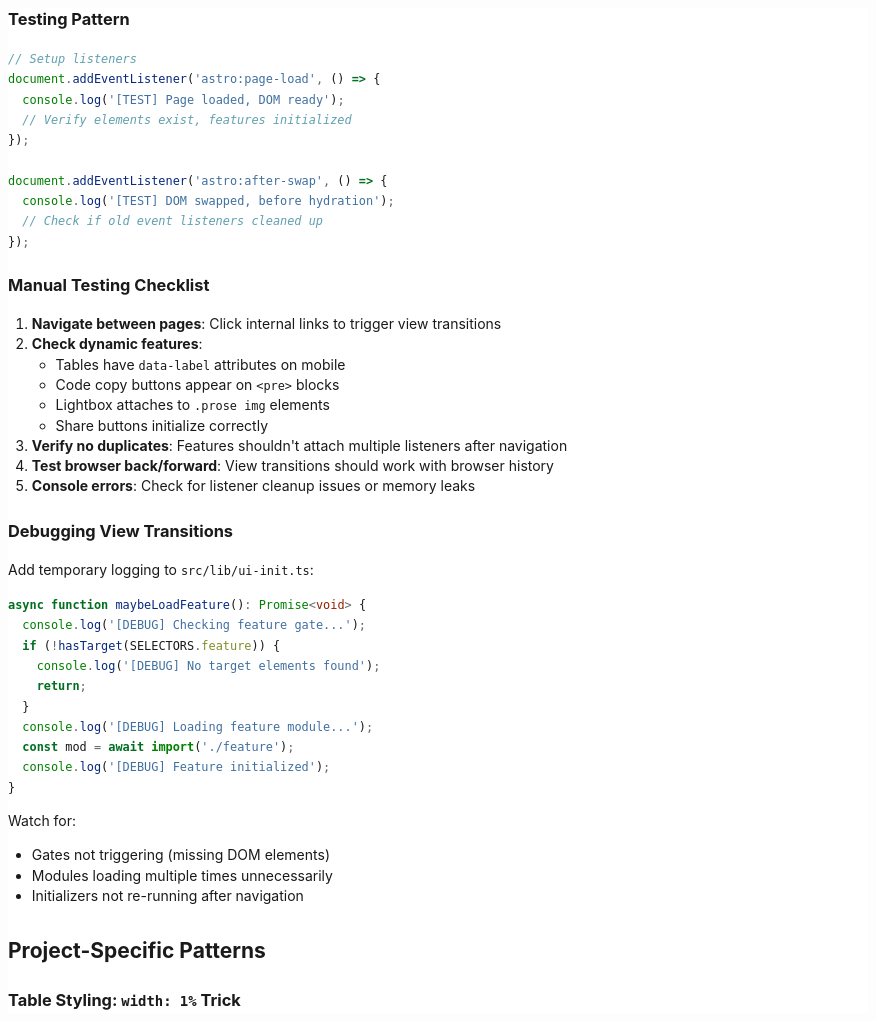 ### Testing Pattern

```typescript
// Setup listeners
document.addEventListener('astro:page-load', () => {
  console.log('[TEST] Page loaded, DOM ready');
  // Verify elements exist, features initialized
});

document.addEventListener('astro:after-swap', () => {
  console.log('[TEST] DOM swapped, before hydration');
  // Check if old event listeners cleaned up
});
```

### Manual Testing Checklist

1. **Navigate between pages**: Click internal links to trigger view transitions
2. **Check dynamic features**:
   - Tables have `data-label` attributes on mobile
   - Code copy buttons appear on `<pre>` blocks
   - Lightbox attaches to `.prose img` elements
   - Share buttons initialize correctly
3. **Verify no duplicates**: Features shouldn't attach multiple listeners after navigation
4. **Test browser back/forward**: View transitions should work with browser history
5. **Console errors**: Check for listener cleanup issues or memory leaks

### Debugging View Transitions

Add temporary logging to `src/lib/ui-init.ts`:

```typescript
async function maybeLoadFeature(): Promise<void> {
  console.log('[DEBUG] Checking feature gate...');
  if (!hasTarget(SELECTORS.feature)) {
    console.log('[DEBUG] No target elements found');
    return;
  }
  console.log('[DEBUG] Loading feature module...');
  const mod = await import('./feature');
  console.log('[DEBUG] Feature initialized');
}
```

Watch for:

- Gates not triggering (missing DOM elements)
- Modules loading multiple times unnecessarily
- Initializers not re-running after navigation

## Project-Specific Patterns

### Table Styling: `width: 1%` Trick
